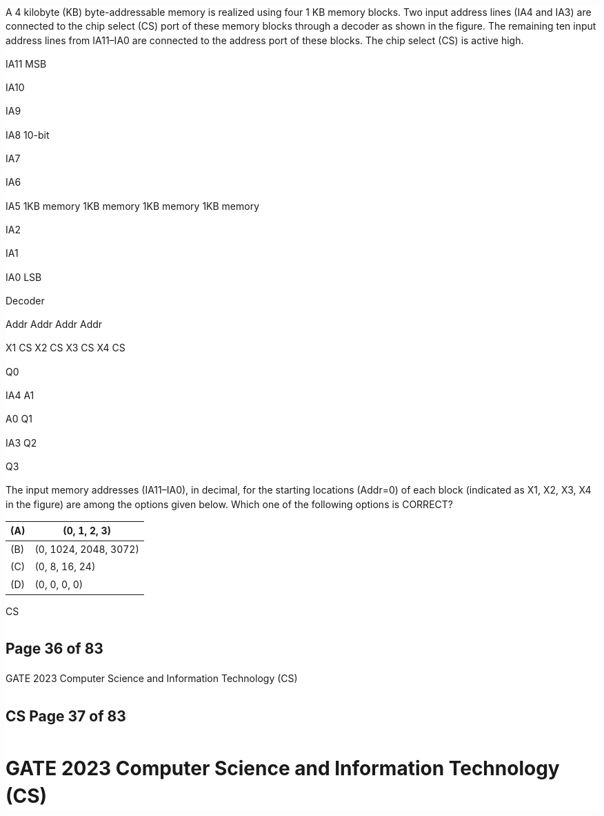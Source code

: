 A 4 kilobyte (KB) byte-addressable memory is realized using four 1 KB memory blocks. Two input address lines (IA4 and IA3) are connected to the chip select (CS) port of these memory blocks through a decoder as shown in the figure. The remaining ten input address lines from IA11–IA0 are connected to the address port of these blocks. The chip select (CS) is active high.

IA11                   MSB

IA10

IA9

IA8                                                               10-bit

IA7

IA6

IA5                                                                                                              1KB memory    1KB memory    1KB memory                   1KB memory

IA2

IA1

IA0                     LSB

Decoder

Addr          Addr          Addr                         Addr

X1 CS  X2 CS  X3 CS  X4 CS

Q0

IA4                                                   A1

A0                       Q1

IA3                                                                            Q2

Q3

The input memory addresses (IA11–IA0), in decimal, for the starting locations (Addr=0) of each block (indicated as X1, X2, X3, X4 in the figure) are among the options given below. Which one of the following options is CORRECT?

|(A)|(0, 1, 2, 3)|
|---|---|
|(B)|(0, 1024, 2048, 3072)|
|(C)|(0, 8, 16, 24)|
|(D)|(0, 0, 0, 0)|

CS

Page 36 of 83
---
GATE 2023 Computer Science and Information Technology (CS)

CS                                                          Page 37 of 83
---
# GATE 2023 Computer Science and Information Technology (CS)
